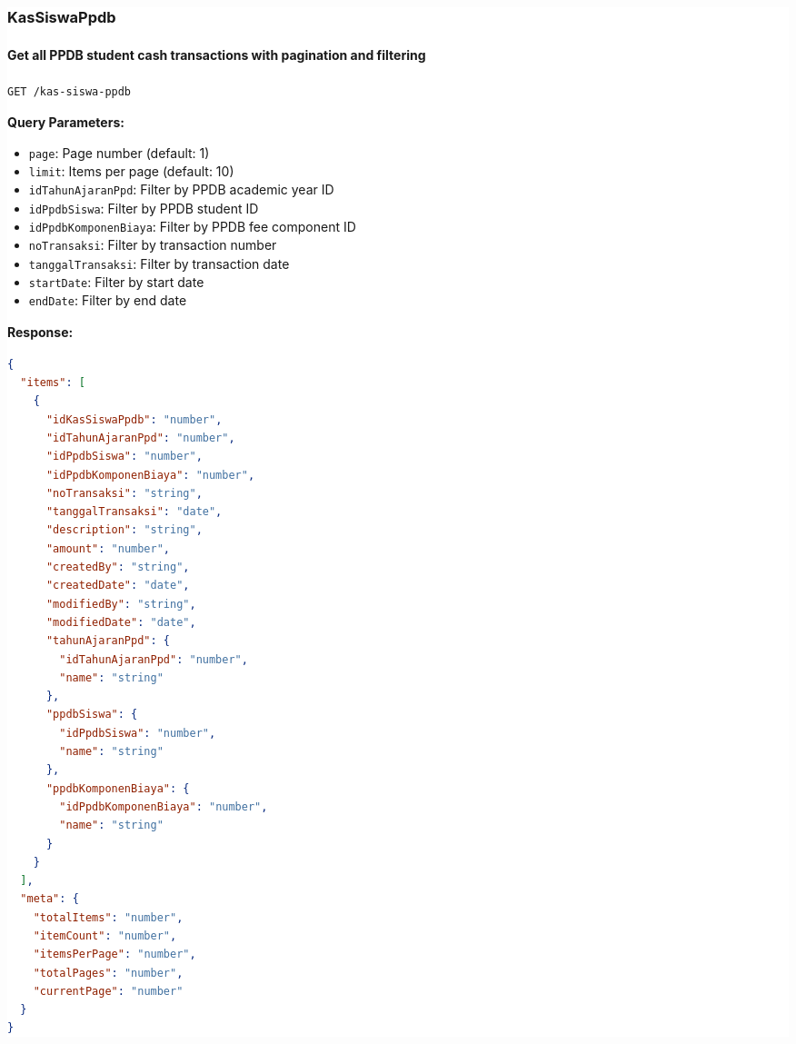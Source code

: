 ### KasSiswaPpdb

#### Get all PPDB student cash transactions with pagination and filtering

```
GET /kas-siswa-ppdb
```

**Query Parameters:**
- `page`: Page number (default: 1)
- `limit`: Items per page (default: 10)
- `idTahunAjaranPpd`: Filter by PPDB academic year ID
- `idPpdbSiswa`: Filter by PPDB student ID
- `idPpdbKomponenBiaya`: Filter by PPDB fee component ID
- `noTransaksi`: Filter by transaction number
- `tanggalTransaksi`: Filter by transaction date
- `startDate`: Filter by start date
- `endDate`: Filter by end date

**Response:**
```json
{
  "items": [
    {
      "idKasSiswaPpdb": "number",
      "idTahunAjaranPpd": "number",
      "idPpdbSiswa": "number",
      "idPpdbKomponenBiaya": "number",
      "noTransaksi": "string",
      "tanggalTransaksi": "date",
      "description": "string",
      "amount": "number",
      "createdBy": "string",
      "createdDate": "date",
      "modifiedBy": "string",
      "modifiedDate": "date",
      "tahunAjaranPpd": {
        "idTahunAjaranPpd": "number",
        "name": "string"
      },
      "ppdbSiswa": {
        "idPpdbSiswa": "number",
        "name": "string"
      },
      "ppdbKomponenBiaya": {
        "idPpdbKomponenBiaya": "number",
        "name": "string"
      }
    }
  ],
  "meta": {
    "totalItems": "number",
    "itemCount": "number",
    "itemsPerPage": "number",
    "totalPages": "number",
    "currentPage": "number"
  }
}
```
